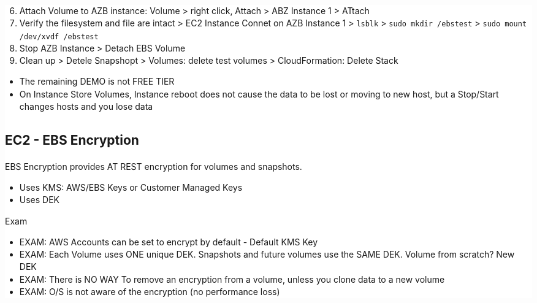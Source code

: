 6. Attach Volume to AZB instance: Volume > right click, Attach > ABZ Instance 1 > ATtach
7. Verify the filesystem and file are intact > EC2 Instance Connet on AZB Instance 1 > `lsblk` > `sudo mkdir /ebstest` > `sudo mount /dev/xvdf /ebstest`
8. Stop AZB Instance > Detach EBS Volume
9. Clean up > Detele Snapshopt > Volumes: delete test volumes > CloudFormation: Delete Stack
* The remaining DEMO is not FREE TIER
* On Instance Store Volumes, Instance reboot does not cause the data to be lost or moving to new host, but a Stop/Start changes hosts and you lose data


## EC2 - EBS Encryption
EBS Encryption provides AT REST encryption for volumes and snapshots.
- Uses KMS: AWS/EBS Keys or Customer Managed Keys
- Uses DEK

Exam
- EXAM: AWS Accounts can be set to encrypt by default - Default KMS Key
- EXAM: Each Volume uses ONE unique DEK. Snapshots and future volumes use the SAME DEK. Volume from scratch? New DEK
- EXAM: There is NO WAY To remove an encryption from a volume, unless you clone data to a new volume
- EXAM: O/S is not aware of the encryption (no performance loss)
